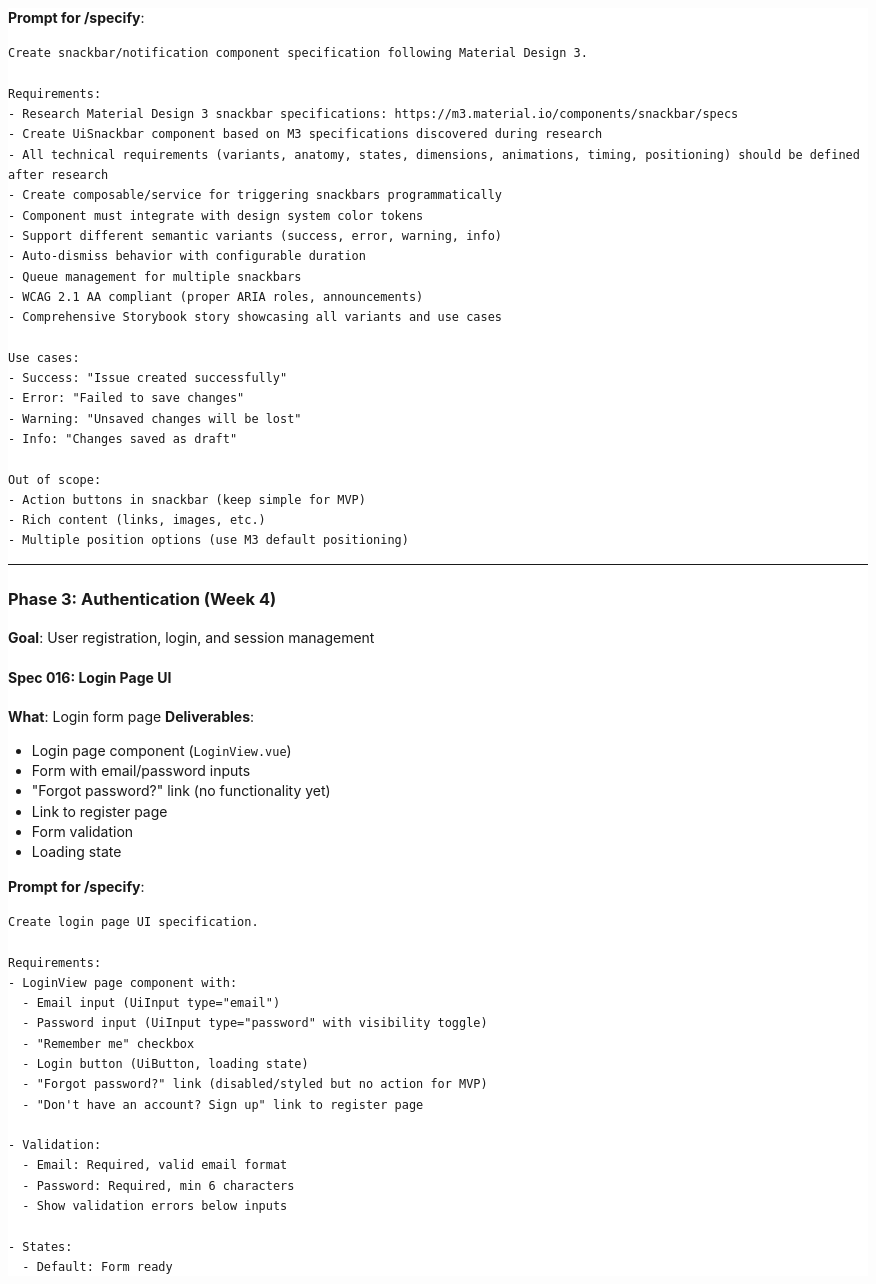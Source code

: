 **Prompt for /specify**:
```
Create snackbar/notification component specification following Material Design 3.

Requirements:
- Research Material Design 3 snackbar specifications: https://m3.material.io/components/snackbar/specs
- Create UiSnackbar component based on M3 specifications discovered during research
- All technical requirements (variants, anatomy, states, dimensions, animations, timing, positioning) should be defined after research
- Create composable/service for triggering snackbars programmatically
- Component must integrate with design system color tokens
- Support different semantic variants (success, error, warning, info)
- Auto-dismiss behavior with configurable duration
- Queue management for multiple snackbars
- WCAG 2.1 AA compliant (proper ARIA roles, announcements)
- Comprehensive Storybook story showcasing all variants and use cases

Use cases:
- Success: "Issue created successfully"
- Error: "Failed to save changes"
- Warning: "Unsaved changes will be lost"
- Info: "Changes saved as draft"

Out of scope:
- Action buttons in snackbar (keep simple for MVP)
- Rich content (links, images, etc.)
- Multiple position options (use M3 default positioning)
```

---

### Phase 3: Authentication (Week 4)
**Goal**: User registration, login, and session management

#### Spec 016: Login Page UI
**What**: Login form page
**Deliverables**:
- Login page component (`LoginView.vue`)
- Form with email/password inputs
- "Forgot password?" link (no functionality yet)
- Link to register page
- Form validation
- Loading state

**Prompt for /specify**:
```
Create login page UI specification.

Requirements:
- LoginView page component with:
  - Email input (UiInput type="email")
  - Password input (UiInput type="password" with visibility toggle)
  - "Remember me" checkbox
  - Login button (UiButton, loading state)
  - "Forgot password?" link (disabled/styled but no action for MVP)
  - "Don't have an account? Sign up" link to register page

- Validation:
  - Email: Required, valid email format
  - Password: Required, min 6 characters
  - Show validation errors below inputs

- States:
  - Default: Form ready
```